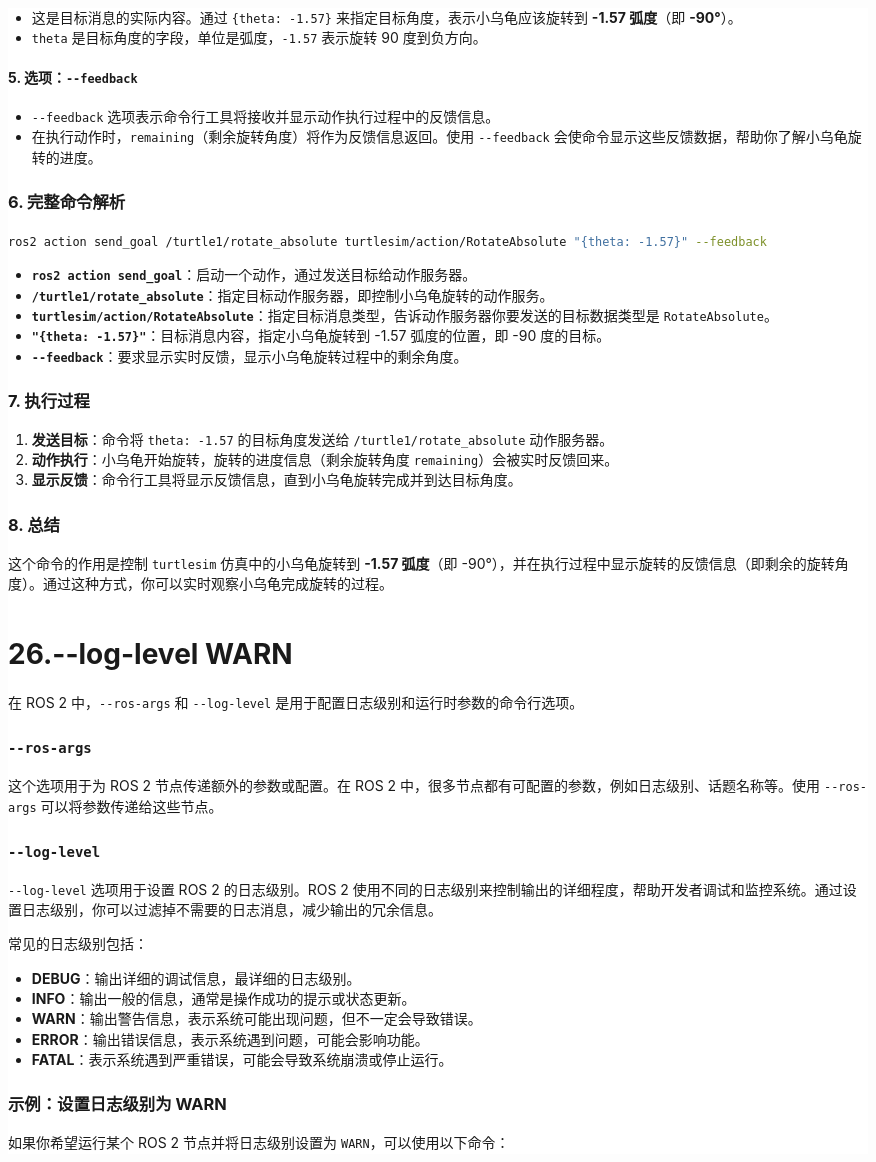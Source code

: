 - 这是目标消息的实际内容。通过 `{theta: -1.57}` 来指定目标角度，表示小乌龟应该旋转到 **-1.57 弧度**（即 **-90°**）。
- `theta` 是目标角度的字段，单位是弧度，`-1.57` 表示旋转 90 度到负方向。

#### 5. **选项：`--feedback`**

- `--feedback` 选项表示命令行工具将接收并显示动作执行过程中的反馈信息。
- 在执行动作时，`remaining`（剩余旋转角度）将作为反馈信息返回。使用 `--feedback` 会使命令显示这些反馈数据，帮助你了解小乌龟旋转的进度。

### 6. **完整命令解析**

```bash
ros2 action send_goal /turtle1/rotate_absolute turtlesim/action/RotateAbsolute "{theta: -1.57}" --feedback
```

- **`ros2 action send_goal`**：启动一个动作，通过发送目标给动作服务器。
- **`/turtle1/rotate_absolute`**：指定目标动作服务器，即控制小乌龟旋转的动作服务。
- **`turtlesim/action/RotateAbsolute`**：指定目标消息类型，告诉动作服务器你要发送的目标数据类型是 `RotateAbsolute`。
- **`"{theta: -1.57}"`**：目标消息内容，指定小乌龟旋转到 -1.57 弧度的位置，即 -90 度的目标。
- **`--feedback`**：要求显示实时反馈，显示小乌龟旋转过程中的剩余角度。

### 7. **执行过程**

1. **发送目标**：命令将 `theta: -1.57` 的目标角度发送给 `/turtle1/rotate_absolute` 动作服务器。
2. **动作执行**：小乌龟开始旋转，旋转的进度信息（剩余旋转角度 `remaining`）会被实时反馈回来。
3. **显示反馈**：命令行工具将显示反馈信息，直到小乌龟旋转完成并到达目标角度。

### 8. **总结**

这个命令的作用是控制 `turtlesim` 仿真中的小乌龟旋转到 **-1.57 弧度**（即 -90°），并在执行过程中显示旋转的反馈信息（即剩余的旋转角度）。通过这种方式，你可以实时观察小乌龟完成旋转的过程。

# 26.--log-level WARN

在 ROS 2 中，`--ros-args` 和 `--log-level` 是用于配置日志级别和运行时参数的命令行选项。

### `--ros-args`
这个选项用于为 ROS 2 节点传递额外的参数或配置。在 ROS 2 中，很多节点都有可配置的参数，例如日志级别、话题名称等。使用 `--ros-args` 可以将参数传递给这些节点。

### `--log-level`
`--log-level` 选项用于设置 ROS 2 的日志级别。ROS 2 使用不同的日志级别来控制输出的详细程度，帮助开发者调试和监控系统。通过设置日志级别，你可以过滤掉不需要的日志消息，减少输出的冗余信息。

常见的日志级别包括：
- **DEBUG**：输出详细的调试信息，最详细的日志级别。
- **INFO**：输出一般的信息，通常是操作成功的提示或状态更新。
- **WARN**：输出警告信息，表示系统可能出现问题，但不一定会导致错误。
- **ERROR**：输出错误信息，表示系统遇到问题，可能会影响功能。
- **FATAL**：表示系统遇到严重错误，可能会导致系统崩溃或停止运行。

### 示例：设置日志级别为 WARN
如果你希望运行某个 ROS 2 节点并将日志级别设置为 `WARN`，可以使用以下命令：
